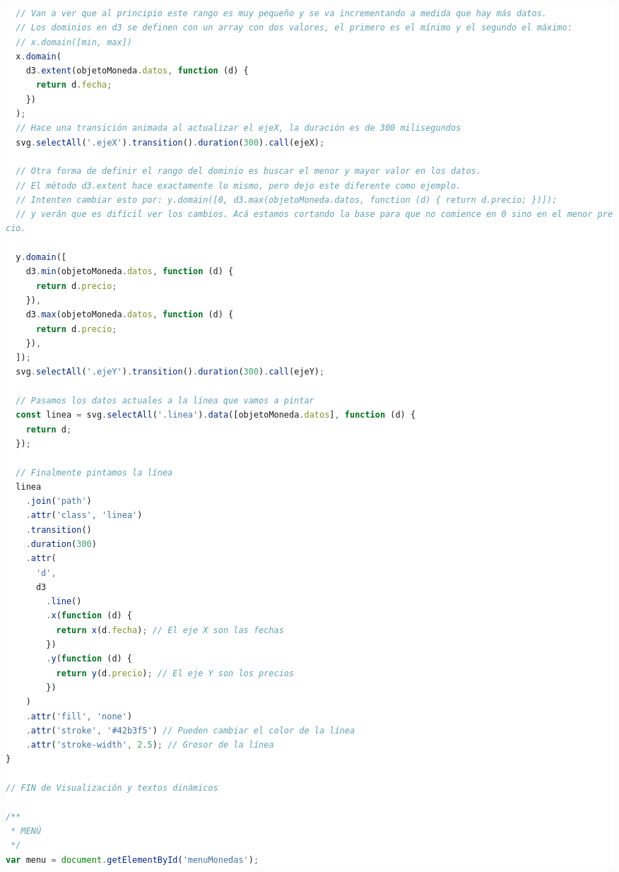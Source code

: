 ```js
  // Van a ver que al principio este rango es muy pequeño y se va incrementando a medida que hay más datos.
  // Los dominios en d3 se definen con un array con dos valores, el primero es el mínimo y el segundo el máximo:
  // x.domain([min, max])
  x.domain(
    d3.extent(objetoMoneda.datos, function (d) {
      return d.fecha;
    })
  );
  // Hace una transición animada al actualizar el ejeX, la duración es de 300 milisegundos
  svg.selectAll('.ejeX').transition().duration(300).call(ejeX);

  // Otra forma de definir el rango del dominio es buscar el menor y mayor valor en los datos.
  // El método d3.extent hace exactamente lo mismo, pero dejo este diferente como ejemplo.
  // Intenten cambiar esto por: y.domain([0, d3.max(objetoMoneda.datos, function (d) { return d.precio; })]);
  // y verán que es difícil ver los cambios. Acá estamos cortando la base para que no comience en 0 sino en el menor precio.

  y.domain([
    d3.min(objetoMoneda.datos, function (d) {
      return d.precio;
    }),
    d3.max(objetoMoneda.datos, function (d) {
      return d.precio;
    }),
  ]);
  svg.selectAll('.ejeY').transition().duration(300).call(ejeY);

  // Pasamos los datos actuales a la línea que vamos a pintar
  const linea = svg.selectAll('.linea').data([objetoMoneda.datos], function (d) {
    return d;
  });

  // Finalmente pintamos la línea
  linea
    .join('path')
    .attr('class', 'linea')
    .transition()
    .duration(300)
    .attr(
      'd',
      d3
        .line()
        .x(function (d) {
          return x(d.fecha); // El eje X son las fechas
        })
        .y(function (d) {
          return y(d.precio); // El eje Y son los precios
        })
    )
    .attr('fill', 'none')
    .attr('stroke', '#42b3f5') // Pueden cambiar el color de la línea
    .attr('stroke-width', 2.5); // Grosor de la línea
}

// FIN de Visualización y textos dinámicos

/**
 * MENÚ
 */
var menu = document.getElementById('menuMonedas');
```